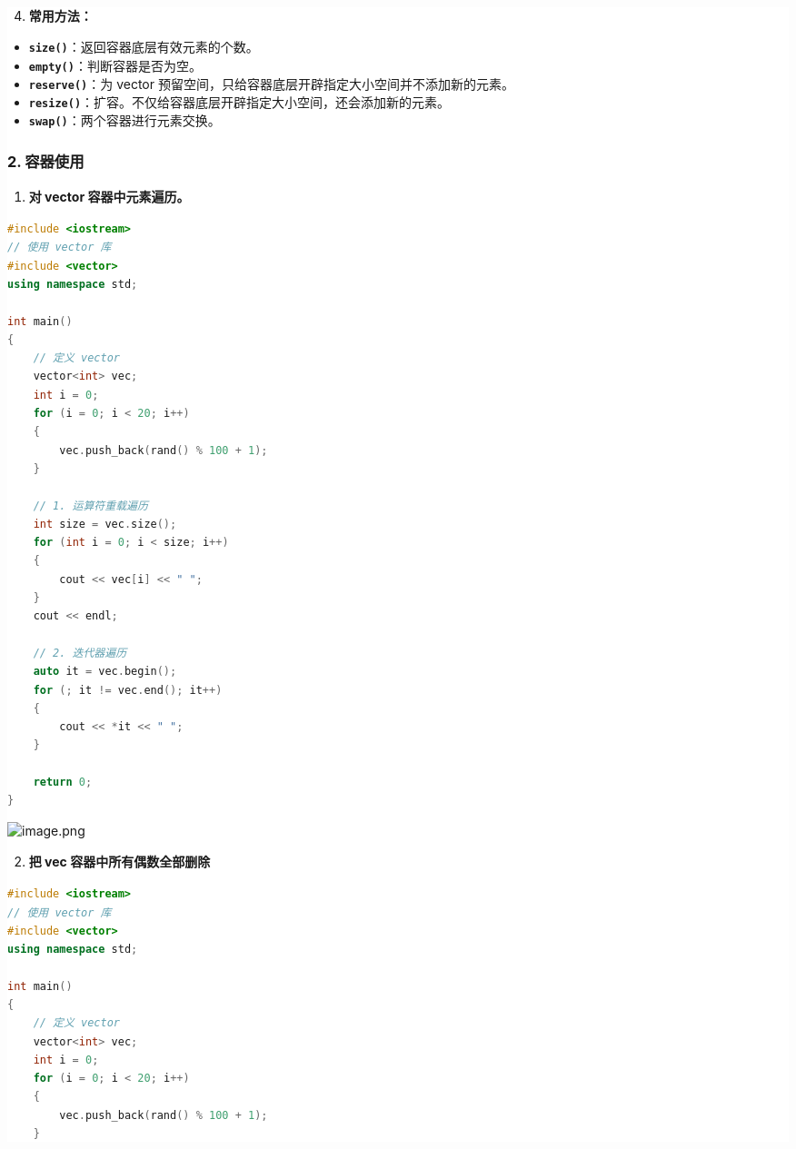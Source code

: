 4. **常用方法：**

- **`size()`**：返回容器底层有效元素的个数。
- **`empty()`**：判断容器是否为空。
- **`reserve()`**：为 vector 预留空间，只给容器底层开辟指定大小空间并不添加新的元素。
- **`resize()`**：扩容。不仅给容器底层开辟指定大小空间，还会添加新的元素。
- **`swap()`**：两个容器进行元素交换。

### 2. 容器使用

1. **对 vector 容器中元素遍历。**

~~~c++
#include <iostream>
// 使用 vector 库
#include <vector>
using namespace std;

int main()
{
	// 定义 vector 
	vector<int> vec;
	int i = 0;
	for (i = 0; i < 20; i++)
	{
		vec.push_back(rand() % 100 + 1);
	}

	// 1. 运算符重载遍历
	int size = vec.size();
	for (int i = 0; i < size; i++)
	{
		cout << vec[i] << " ";
	}
	cout << endl;

	// 2. 迭代器遍历
	auto it = vec.begin();
	for (; it != vec.end(); it++)
	{
		cout << *it << " ";
	}

	return 0;
}
~~~

![image.png](https://raw.githubusercontent.com/Yakumo-Sue/PicGo/main/images202308141548477.png)

2. **把 vec 容器中所有偶数全部删除**

~~~c++
#include <iostream>
// 使用 vector 库
#include <vector>
using namespace std;

int main()
{
	// 定义 vector 
	vector<int> vec;
	int i = 0;
	for (i = 0; i < 20; i++)
	{
		vec.push_back(rand() % 100 + 1);
	}
~~~